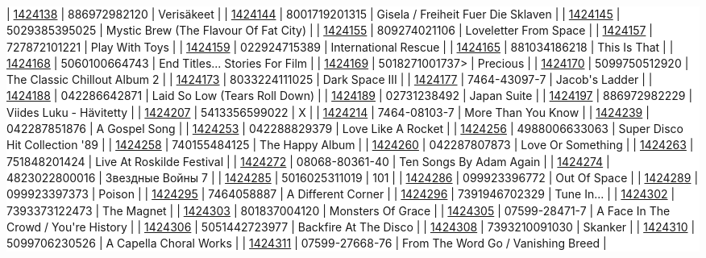 | [1424138](https://www.discogs.com/release/1424138) | 886972982120 | Verisäkeet |
| [1424144](https://www.discogs.com/release/1424144) | 8001719201315 | Gisela / Freiheit Fuer Die Sklaven |
| [1424145](https://www.discogs.com/release/1424145) | 5029385395025 | Mystic Brew (The Flavour Of Fat City) |
| [1424155](https://www.discogs.com/release/1424155) | 809274021106 | Loveletter From Space |
| [1424157](https://www.discogs.com/release/1424157) | 727872101221 | Play With Toys |
| [1424159](https://www.discogs.com/release/1424159) | 022924715389 | International Rescue |
| [1424165](https://www.discogs.com/release/1424165) | 881034186218 | This Is That |
| [1424168](https://www.discogs.com/release/1424168) | 5060100664743 | End Titles... Stories For Film |
| [1424169](https://www.discogs.com/release/1424169) | 5018271001737> | Precious |
| [1424170](https://www.discogs.com/release/1424170) | 5099750512920 | The Classic Chillout Album 2 |
| [1424173](https://www.discogs.com/release/1424173) | 8033224111025 | Dark Space III |
| [1424177](https://www.discogs.com/release/1424177) | 7464-43097-7 | Jacob's Ladder |
| [1424188](https://www.discogs.com/release/1424188) | 042286642871 | Laid So Low (Tears Roll Down) |
| [1424189](https://www.discogs.com/release/1424189) | 02731238492 | Japan Suite |
| [1424197](https://www.discogs.com/release/1424197) | 886972982229 | Viides Luku - Hävitetty |
| [1424207](https://www.discogs.com/release/1424207) | 5413356599022 | X |
| [1424214](https://www.discogs.com/release/1424214) | 7464-08103-7 | More Than You Know |
| [1424239](https://www.discogs.com/release/1424239) | 042287851876 | A Gospel Song |
| [1424253](https://www.discogs.com/release/1424253) | 042288829379 | Love Like A Rocket |
| [1424256](https://www.discogs.com/release/1424256) | 4988006633063 | Super Disco Hit Collection '89 |
| [1424258](https://www.discogs.com/release/1424258) | 740155484125 | The Happy Album |
| [1424260](https://www.discogs.com/release/1424260) | 042287807873 | Love Or Something |
| [1424263](https://www.discogs.com/release/1424263) | 751848201424 | Live At Roskilde Festival |
| [1424272](https://www.discogs.com/release/1424272) | 08068-80361-40 | Ten Songs By Adam Again |
| [1424274](https://www.discogs.com/release/1424274) | 4823022800016 | Звездные Войны 7 |
| [1424285](https://www.discogs.com/release/1424285) | 5016025311019 | 101 |
| [1424286](https://www.discogs.com/release/1424286) | 099923396772 | Out Of Space |
| [1424289](https://www.discogs.com/release/1424289) | 099923397373 | Poison |
| [1424295](https://www.discogs.com/release/1424295) | 7464058887 | A Different Corner |
| [1424296](https://www.discogs.com/release/1424296) | 7391946702329 | Tune In... |
| [1424302](https://www.discogs.com/release/1424302) | 7393373122473 | The Magnet |
| [1424303](https://www.discogs.com/release/1424303) | 801837004120 | Monsters Of Grace |
| [1424305](https://www.discogs.com/release/1424305) | 07599-28471-7 | A Face In The Crowd / You're History |
| [1424306](https://www.discogs.com/release/1424306) | 5051442723977 | Backfire At The Disco |
| [1424308](https://www.discogs.com/release/1424308) | 7393210091030 | Skanker |
| [1424310](https://www.discogs.com/release/1424310) | 5099706230526 | A Capella Choral Works |
| [1424311](https://www.discogs.com/release/1424311) | 07599-27668-76 | From The Word Go / Vanishing Breed |